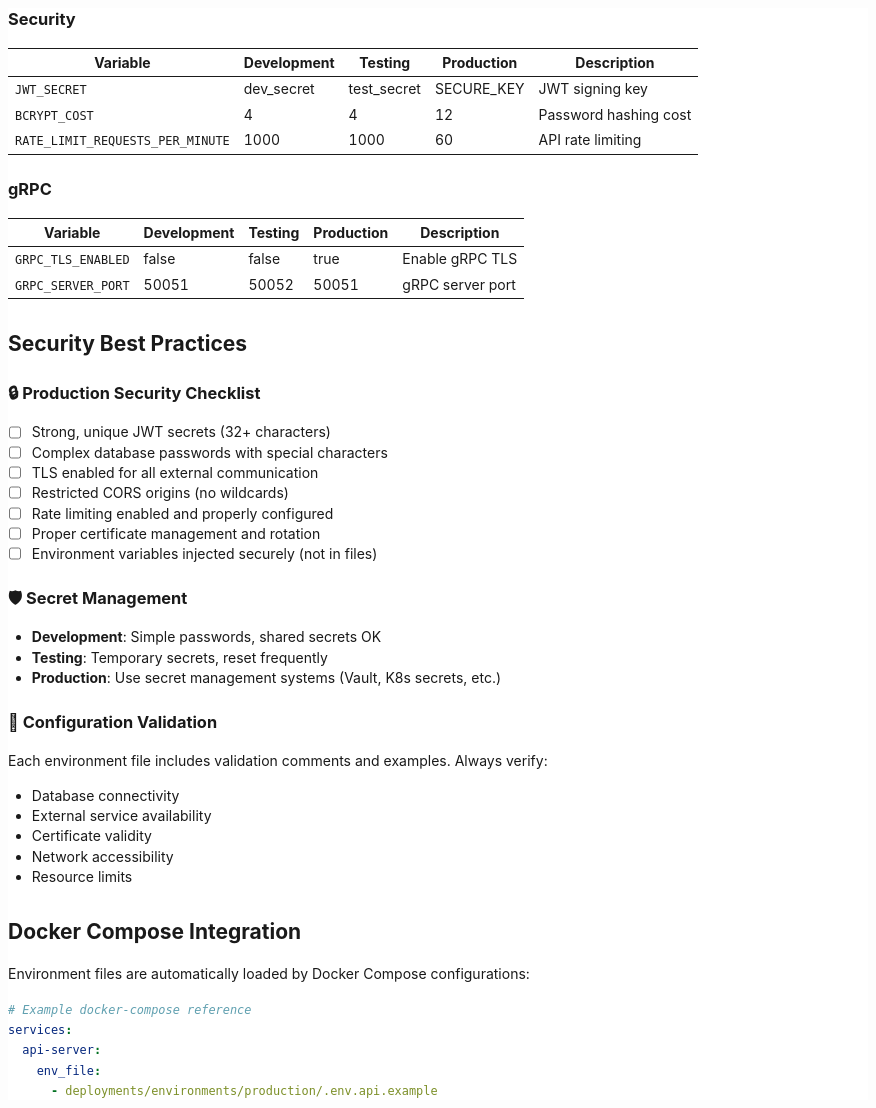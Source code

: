 ### Security
| Variable | Development | Testing | Production | Description |
|----------|-------------|---------|------------|-------------|
| `JWT_SECRET` | dev_secret | test_secret | SECURE_KEY | JWT signing key |
| `BCRYPT_COST` | 4 | 4 | 12 | Password hashing cost |
| `RATE_LIMIT_REQUESTS_PER_MINUTE` | 1000 | 1000 | 60 | API rate limiting |

### gRPC
| Variable | Development | Testing | Production | Description |
|----------|-------------|---------|------------|-------------|
| `GRPC_TLS_ENABLED` | false | false | true | Enable gRPC TLS |
| `GRPC_SERVER_PORT` | 50051 | 50052 | 50051 | gRPC server port |

## Security Best Practices

### 🔒 **Production Security Checklist**
- [ ] Strong, unique JWT secrets (32+ characters)
- [ ] Complex database passwords with special characters
- [ ] TLS enabled for all external communication
- [ ] Restricted CORS origins (no wildcards)
- [ ] Rate limiting enabled and properly configured
- [ ] Proper certificate management and rotation
- [ ] Environment variables injected securely (not in files)

### 🛡️ **Secret Management**
- **Development**: Simple passwords, shared secrets OK
- **Testing**: Temporary secrets, reset frequently
- **Production**: Use secret management systems (Vault, K8s secrets, etc.)

### 📝 **Configuration Validation**
Each environment file includes validation comments and examples. Always verify:
- Database connectivity
- External service availability
- Certificate validity
- Network accessibility
- Resource limits

## Docker Compose Integration

Environment files are automatically loaded by Docker Compose configurations:

```yaml
# Example docker-compose reference
services:
  api-server:
    env_file:
      - deployments/environments/production/.env.api.example
```
